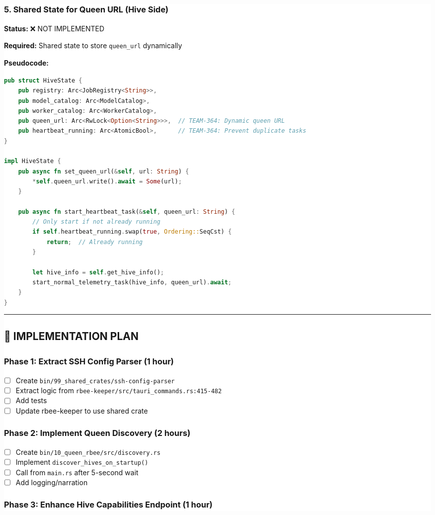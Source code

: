 
### **5. Shared State for Queen URL (Hive Side)**

**Status:** ❌ NOT IMPLEMENTED

**Required:** Shared state to store `queen_url` dynamically

**Pseudocode:**
```rust
pub struct HiveState {
    pub registry: Arc<JobRegistry<String>>,
    pub model_catalog: Arc<ModelCatalog>,
    pub worker_catalog: Arc<WorkerCatalog>,
    pub queen_url: Arc<RwLock<Option<String>>>,  // TEAM-364: Dynamic queen URL
    pub heartbeat_running: Arc<AtomicBool>,      // TEAM-364: Prevent duplicate tasks
}

impl HiveState {
    pub async fn set_queen_url(&self, url: String) {
        *self.queen_url.write().await = Some(url);
    }
    
    pub async fn start_heartbeat_task(&self, queen_url: String) {
        // Only start if not already running
        if self.heartbeat_running.swap(true, Ordering::SeqCst) {
            return;  // Already running
        }
        
        let hive_info = self.get_hive_info();
        start_normal_telemetry_task(hive_info, queen_url).await;
    }
}
```

---

## 🎯 IMPLEMENTATION PLAN

### **Phase 1: Extract SSH Config Parser (1 hour)**

- [ ] Create `bin/99_shared_crates/ssh-config-parser`
- [ ] Extract logic from `rbee-keeper/src/tauri_commands.rs:415-482`
- [ ] Add tests
- [ ] Update rbee-keeper to use shared crate

### **Phase 2: Implement Queen Discovery (2 hours)**

- [ ] Create `bin/10_queen_rbee/src/discovery.rs`
- [ ] Implement `discover_hives_on_startup()`
- [ ] Call from `main.rs` after 5-second wait
- [ ] Add logging/narration

### **Phase 3: Enhance Hive Capabilities Endpoint (1 hour)**
